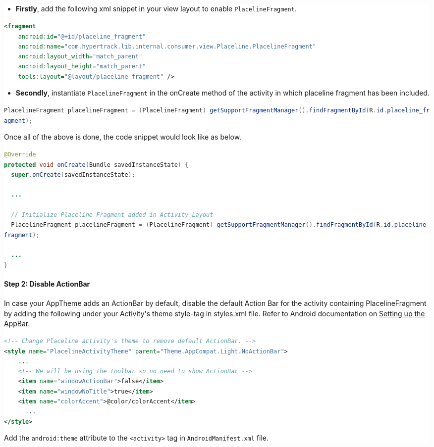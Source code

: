 * **Firstly**, add the following xml snippet in your view layout to enable `PlacelineFragment`.

```xml
<fragment
    android:id="@+id/placeline_fragment"
    android:name="com.hypertrack.lib.internal.consumer.view.Placeline.PlacelineFragment"
    android:layout_width="match_parent"
    android:layout_height="match_parent"
    tools:layout="@layout/placeline_fragment" />
```

* **Secondly**, instantiate `PlacelineFragment` in the onCreate method of the activity in which placeline fragment has been included.

```java
PlacelineFragment placelineFragment = (PlacelineFragment) getSupportFragmentManager().findFragmentById(R.id.placeline_fragment);
```

Once all of the above is done, the code snippet would look like as below.

```java
@Override
protected void onCreate(Bundle savedInstanceState) {
  super.onCreate(savedInstanceState);

  ...

  // Initialize Placeline Fragment added in Activity Layout
  PlacelineFragment placelineFragment = (PlacelineFragment) getSupportFragmentManager().findFragmentById(R.id.placeline_fragment); 

  ...
}
```

#### Step 2: Disable ActionBar

In case your AppTheme adds an ActionBar by default, disable the default Action Bar for the activity containing PlacelineFragment by adding the following under your Activity's theme style-tag in styles.xml file. Refer to Android documentation on [Setting up the AppBar](https://developer.android.com/training/appbar/setting-up.html).

```xml
<!-- Change Placeline activity's theme to remove default ActionBar. -->
<style name="PlacelineActivityTheme" parent="Theme.AppCompat.Light.NoActionBar">
    ...
    <!-- We will be using the toolbar so no need to show ActionBar -->
    <item name="windowActionBar">false</item>
    <item name="windowNoTitle">true</item>
    <item name="colorAccent">@color/colorAccent</item>
	  ...
</style>
```

Add the `android:theme` attribute to the `<activity>` tag in `AndroidManifest.xml` file.
